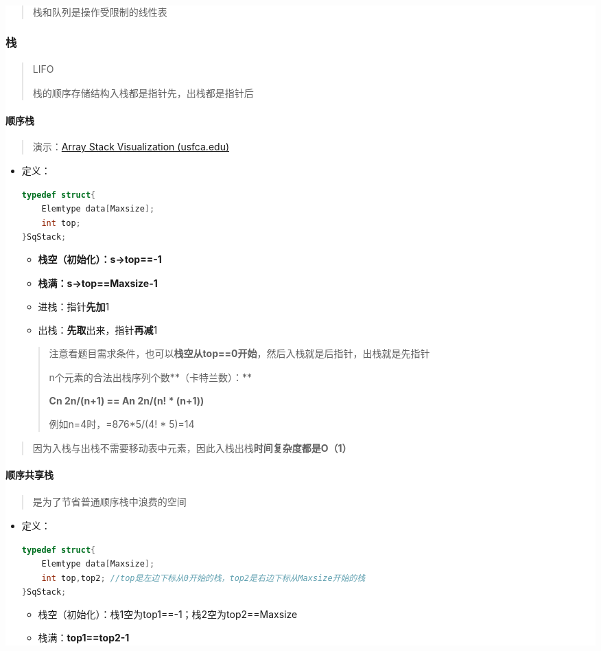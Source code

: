 > 栈和队列是操作受限制的线性表

### 栈

> LIFO
>
> 栈的顺序存储结构入栈都是指针先，出栈都是指针后

#### 顺序栈

> 演示：[Array Stack Visualization (usfca.edu)](https://www.cs.usfca.edu/~galles/visualization/StackArray.html)

- 定义：

  ```c
  typedef struct{ 
      Elemtype data[Maxsize]; 
      int top; 
  }SqStack;
  ```

  - **栈空（初始化）：s->top==-1**

  - **栈满：s->top==Maxsize-1**

  - 进栈：指针**先加**1

  - 出栈：**先取**出来，指针**再减**1


  > 注意看题目需求条件，也可以**栈空从top==0开始**，然后入栈就是后指针，出栈就是先指针
  >
  > n个元素的合法出栈序列个数**（卡特兰数）：**
  >
  > **Cn 2n/(n+1)      ==         An 2n/(n! * (n+1))**
  >
  > 例如n=4时，=8*7*6*5/(4! * 5)=14



> 因为入栈与出栈不需要移动表中元素，因此入栈出栈**时间复杂度都是O（1）**

#### 顺序共享栈

> 是为了节省普通顺序栈中浪费的空间

- 定义：

  ```c
  typedef struct{ 
      Elemtype data[Maxsize]; 
      int top,top2; //top是左边下标从0开始的栈，top2是右边下标从Maxsize开始的栈 
  }SqStack;
  ```

  - 栈空（初始化）：栈1空为top1==-1；栈2空为top2==Maxsize

  - 栈满：**top1==top2-1**
